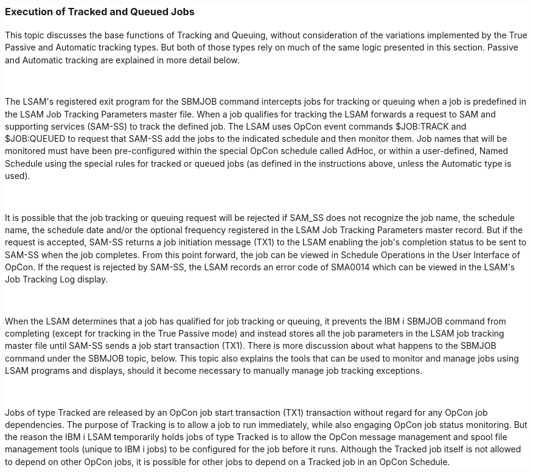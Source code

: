 ### Execution of Tracked and Queued Jobs

This topic discusses the base functions of Tracking and Queuing, without
consideration of the variations implemented by the True Passive and
Automatic tracking types. But both of those types rely on much of the
same logic presented in this section. Passive and Automatic tracking are
explained in more detail below.

 

The LSAM\'s registered exit program for the SBMJOB command intercepts
jobs for tracking or queuing when a job is predefined in the LSAM Job
Tracking Parameters master file. When a job qualifies for tracking the
LSAM forwards a request to SAM and supporting services (SAM-SS) to track
the defined job. The LSAM uses OpCon event commands \$JOB:TRACK and
\$JOB:QUEUED to request that SAM-SS add the jobs to the indicated
schedule and then monitor them. Job names that will be monitored must
have been pre-configured within the special OpCon schedule called AdHoc,
or within a user-defined, Named Schedule using the special rules for
tracked or queued jobs (as defined in the instructions above, unless the
Automatic type is used).

 

It is possible that the job tracking or queuing request will be rejected
if SAM_SS does not recognize the job name, the schedule name, the
schedule date and/or the optional frequency registered in the LSAM Job
Tracking Parameters master record. But if the request is accepted,
SAM-SS returns a job initiation message (TX1) to the LSAM enabling the
job\'s completion status to be sent to SAM-SS when the job completes.
From this point forward, the job can be viewed in Schedule Operations in
the User Interface of OpCon. If the request is rejected by SAM-SS, the
LSAM records an error code of SMA0014 which can be viewed in the LSAM\'s
Job Tracking Log display.

 

When the LSAM determines that a job has qualified for job tracking or
queuing, it prevents the IBM i SBMJOB command from completing (except
for tracking in the True Passive mode) and instead stores all the job
parameters in the LSAM job tracking master file until SAM-SS sends a job
start transaction (TX1). There is more discussion about what happens to
the SBMJOB command under the SBMJOB topic, below. This topic also
explains the tools that can be used to monitor and manage jobs using
LSAM programs and displays, should it become necessary to manually
manage job tracking exceptions.

 

Jobs of type Tracked are released by an OpCon job start transaction
(TX1) transaction without regard for any OpCon job dependencies. The
purpose of Tracking is to allow a job to run immediately, while also
engaging OpCon job status monitoring. But the reason the IBM i LSAM
temporarily holds jobs of type Tracked is to allow the OpCon message
management and spool file management tools (unique to IBM i jobs) to be
configured for the job before it runs. Although the Tracked job itself
is not allowed to depend on other OpCon jobs, it is possible for other
jobs to depend on a Tracked job in an OpCon Schedule.
